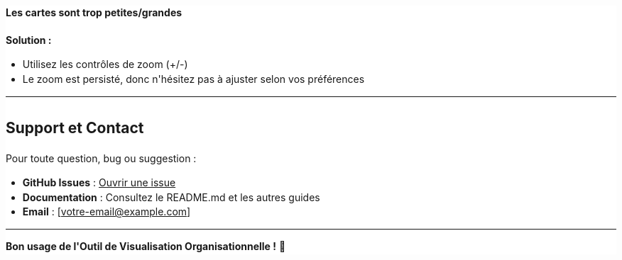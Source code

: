 #### Les cartes sont trop petites/grandes

**Solution :**
- Utilisez les contrôles de zoom (+/-)
- Le zoom est persisté, donc n'hésitez pas à ajuster selon vos préférences

---

## Support et Contact

Pour toute question, bug ou suggestion :

- **GitHub Issues** : [Ouvrir une issue](https://github.com/votre-username/org-morphing-tool/issues)
- **Documentation** : Consultez le README.md et les autres guides
- **Email** : [votre-email@example.com]

---

**Bon usage de l'Outil de Visualisation Organisationnelle !** 🎉
